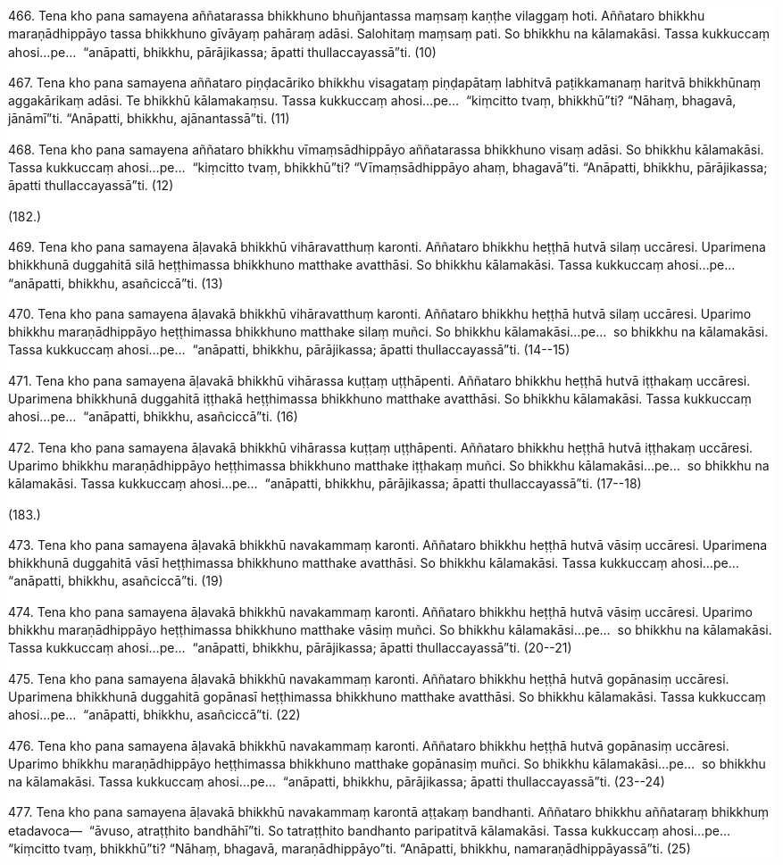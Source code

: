 466\. Tena kho pana samayena aññatarassa bhikkhuno bhuñjantassa maṃsaṃ kaṇṭhe vilaggaṃ hoti. Aññataro bhikkhu maraṇādhippāyo tassa bhikkhuno gīvāyaṃ pahāraṃ adāsi. Salohitaṃ maṃsaṃ pati. So bhikkhu na kālamakāsi. Tassa kukkuccaṃ ahosi…pe…  “anāpatti, bhikkhu, pārājikassa; āpatti thullaccayassā”ti. (10)

467\. Tena kho pana samayena aññataro piṇḍacāriko bhikkhu visagataṃ piṇḍapātaṃ labhitvā paṭikkamanaṃ haritvā bhikkhūnaṃ aggakārikaṃ adāsi. Te bhikkhū kālamakaṃsu. Tassa kukkuccaṃ ahosi…pe…  “kiṃcitto tvaṃ, bhikkhū”ti? “Nāhaṃ, bhagavā, jānāmī”ti. “Anāpatti, bhikkhu, ajānantassā”ti. (11)

468\. Tena kho pana samayena aññataro bhikkhu vīmaṃsādhippāyo aññatarassa bhikkhuno visaṃ adāsi. So bhikkhu kālamakāsi. Tassa kukkuccaṃ ahosi…pe…  “kiṃcitto tvaṃ, bhikkhū”ti? “Vīmaṃsādhippāyo ahaṃ, bhagavā”ti. “Anāpatti, bhikkhu, pārājikassa; āpatti thullaccayassā”ti. (12)

(182.)

469\. Tena kho pana samayena āḷavakā bhikkhū vihāravatthuṃ karonti. Aññataro bhikkhu heṭṭhā hutvā silaṃ uccāresi. Uparimena bhikkhunā duggahitā silā heṭṭhimassa bhikkhuno matthake avatthāsi. So bhikkhu kālamakāsi. Tassa kukkuccaṃ ahosi…pe…  “anāpatti, bhikkhu, asañciccā”ti. (13)

470\. Tena kho pana samayena āḷavakā bhikkhū vihāravatthuṃ karonti. Aññataro bhikkhu heṭṭhā hutvā silaṃ uccāresi. Uparimo bhikkhu maraṇādhippāyo heṭṭhimassa bhikkhuno matthake silaṃ muñci. So bhikkhu kālamakāsi…pe…  so bhikkhu na kālamakāsi. Tassa kukkuccaṃ ahosi…pe…  “anāpatti, bhikkhu, pārājikassa; āpatti thullaccayassā”ti. (14--15)

471\. Tena kho pana samayena āḷavakā bhikkhū vihārassa kuṭṭaṃ uṭṭhāpenti. Aññataro bhikkhu heṭṭhā hutvā iṭṭhakaṃ uccāresi. Uparimena bhikkhunā duggahitā iṭṭhakā heṭṭhimassa bhikkhuno matthake avatthāsi. So bhikkhu kālamakāsi. Tassa kukkuccaṃ ahosi…pe…  “anāpatti, bhikkhu, asañciccā”ti. (16)

472\. Tena kho pana samayena āḷavakā bhikkhū vihārassa kuṭṭaṃ uṭṭhāpenti. Aññataro bhikkhu heṭṭhā hutvā iṭṭhakaṃ uccāresi. Uparimo bhikkhu maraṇādhippāyo heṭṭhimassa bhikkhuno matthake iṭṭhakaṃ muñci. So bhikkhu kālamakāsi…pe…  so bhikkhu na kālamakāsi. Tassa kukkuccaṃ ahosi…pe…  “anāpatti, bhikkhu, pārājikassa; āpatti thullaccayassā”ti. (17--18)

(183.)

473\. Tena kho pana samayena āḷavakā bhikkhū navakammaṃ karonti. Aññataro bhikkhu heṭṭhā hutvā vāsiṃ uccāresi. Uparimena bhikkhunā duggahitā vāsī heṭṭhimassa bhikkhuno matthake avatthāsi. So bhikkhu kālamakāsi. Tassa kukkuccaṃ ahosi…pe…  “anāpatti, bhikkhu, asañciccā”ti. (19)

474\. Tena kho pana samayena āḷavakā bhikkhū navakammaṃ karonti. Aññataro bhikkhu heṭṭhā hutvā vāsiṃ uccāresi. Uparimo bhikkhu maraṇādhippāyo heṭṭhimassa bhikkhuno matthake vāsiṃ muñci. So bhikkhu kālamakāsi…pe…  so bhikkhu na kālamakāsi. Tassa kukkuccaṃ ahosi…pe…  “anāpatti, bhikkhu, pārājikassa; āpatti thullaccayassā”ti. (20--21)

475\. Tena kho pana samayena āḷavakā bhikkhū navakammaṃ karonti. Aññataro bhikkhu heṭṭhā hutvā gopānasiṃ uccāresi. Uparimena bhikkhunā duggahitā gopānasī heṭṭhimassa bhikkhuno matthake avatthāsi. So bhikkhu kālamakāsi. Tassa kukkuccaṃ ahosi…pe…  “anāpatti, bhikkhu, asañciccā”ti. (22)

476\. Tena kho pana samayena āḷavakā bhikkhū navakammaṃ karonti. Aññataro bhikkhu heṭṭhā hutvā gopānasiṃ uccāresi. Uparimo bhikkhu maraṇādhippāyo heṭṭhimassa bhikkhuno matthake gopānasiṃ muñci. So bhikkhu kālamakāsi…pe…  so bhikkhu na kālamakāsi. Tassa kukkuccaṃ ahosi…pe…  “anāpatti, bhikkhu, pārājikassa; āpatti thullaccayassā”ti. (23--24)

477\. Tena kho pana samayena āḷavakā bhikkhū navakammaṃ karontā aṭṭakaṃ bandhanti. Aññataro bhikkhu aññataraṃ bhikkhuṃ etadavoca—  “āvuso, atraṭṭhito bandhāhī”ti. So tatraṭṭhito bandhanto paripatitvā kālamakāsi. Tassa kukkuccaṃ ahosi…pe…  “kiṃcitto tvaṃ, bhikkhū”ti? “Nāhaṃ, bhagavā, maraṇādhippāyo”ti. “Anāpatti, bhikkhu, namaraṇādhippāyassā”ti. (25)

